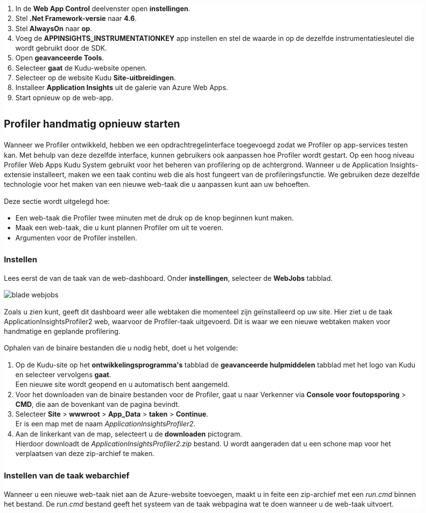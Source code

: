 1. In de **Web App Control** deelvenster open **instellingen**.
2. Stel **.Net Framework-versie** naar **4.6**.
3. Stel **AlwaysOn** naar **op**.
4. Voeg de **APPINSIGHTS_INSTRUMENTATIONKEY** app instellen en stel de waarde in op de dezelfde instrumentatiesleutel die wordt gebruikt door de SDK.
5. Open **geavanceerde Tools**.
6. Selecteer **gaat** de Kudu-website openen.
7. Selecteer op de website Kudu **Site-uitbreidingen**.
8. Installeer **Application Insights** uit de galerie van Azure Web Apps.
9. Start opnieuw op de web-app.

## <a id="profileondemand"></a> Profiler handmatig opnieuw starten
Wanneer we Profiler ontwikkeld, hebben we een opdrachtregelinterface toegevoegd zodat we Profiler op app-services testen kan. Met behulp van deze dezelfde interface, kunnen gebruikers ook aanpassen hoe Profiler wordt gestart. Op een hoog niveau Profiler Web Apps Kudu System gebruikt voor het beheren van profilering op de achtergrond. Wanneer u de Application Insights-extensie installeert, maken we een taak continu web die als host fungeert van de profileringsfunctie. We gebruiken deze dezelfde technologie voor het maken van een nieuwe web-taak die u aanpassen kunt aan uw behoeften.

Deze sectie wordt uitgelegd hoe:

* Een web-taak die Profiler twee minuten met de druk op de knop beginnen kunt maken.
* Maak een web-taak, die u kunt plannen Profiler om uit te voeren.
* Argumenten voor de Profiler instellen.


### <a name="set-up"></a>Instellen
Lees eerst de van de taak van de web-dashboard. Onder **instellingen**, selecteer de **WebJobs** tabblad.

![blade webjobs](./media/app-insights-profiler/webjobs-blade.png)

Zoals u zien kunt, geeft dit dashboard weer alle webtaken die momenteel zijn geïnstalleerd op uw site. Hier ziet u de taak ApplicationInsightsProfiler2 web, waarvoor de Profiler-taak uitgevoerd. Dit is waar we een nieuwe webtaken maken voor handmatige en geplande profilering.

Ophalen van de binaire bestanden die u nodig hebt, doet u het volgende:

1.  Op de Kudu-site op het **ontwikkelingsprogramma's** tabblad de **geavanceerde hulpmiddelen** tabblad met het logo van Kudu en selecteer vervolgens **gaat**.  
   Een nieuwe site wordt geopend en u automatisch bent aangemeld.
2.  Voor het downloaden van de binaire bestanden voor de Profiler, gaat u naar Verkenner via **Console voor foutopsporing** > **CMD**, die aan de bovenkant van de pagina bevindt.
3.  Selecteer **Site** > **wwwroot** > **App_Data** > **taken**  >   **Continue**.  
   Er is een map met de naam *ApplicationInsightsProfiler2*. 
4. Aan de linkerkant van de map, selecteert u de **downloaden** pictogram.  
   Hierdoor downloadt de *ApplicationInsightsProfiler2.zip* bestand. U wordt aangeraden dat u een schone map voor het verplaatsen van deze zip-archief te maken.

### <a name="setting-up-the-web-job-archive"></a>Instellen van de taak webarchief
Wanneer u een nieuwe web-taak niet aan de Azure-website toevoegen, maakt u in feite een zip-archief met een *run.cmd* binnen het bestand. De *run.cmd* bestand geeft het systeem van de taak webpagina wat te doen wanneer u de web-taak uitvoert.
